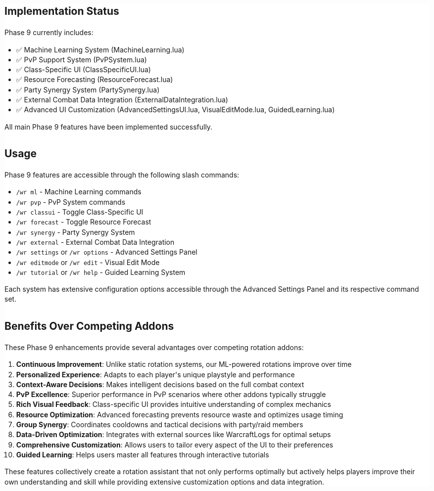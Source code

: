 ## Implementation Status

Phase 9 currently includes:
- ✅ Machine Learning System (MachineLearning.lua)
- ✅ PvP Support System (PvPSystem.lua)
- ✅ Class-Specific UI (ClassSpecificUI.lua)
- ✅ Resource Forecasting (ResourceForecast.lua)
- ✅ Party Synergy System (PartySynergy.lua)
- ✅ External Combat Data Integration (ExternalDataIntegration.lua)
- ✅ Advanced UI Customization (AdvancedSettingsUI.lua, VisualEditMode.lua, GuidedLearning.lua)

All main Phase 9 features have been implemented successfully.

## Usage

Phase 9 features are accessible through the following slash commands:

- `/wr ml` - Machine Learning commands
- `/wr pvp` - PvP System commands
- `/wr classui` - Toggle Class-Specific UI
- `/wr forecast` - Toggle Resource Forecast
- `/wr synergy` - Party Synergy System
- `/wr external` - External Combat Data Integration
- `/wr settings` or `/wr options` - Advanced Settings Panel
- `/wr editmode` or `/wr edit` - Visual Edit Mode
- `/wr tutorial` or `/wr help` - Guided Learning System

Each system has extensive configuration options accessible through the Advanced Settings Panel and its respective command set.

## Benefits Over Competing Addons

These Phase 9 enhancements provide several advantages over competing rotation addons:

1. **Continuous Improvement**: Unlike static rotation systems, our ML-powered rotations improve over time
2. **Personalized Experience**: Adapts to each player's unique playstyle and performance
3. **Context-Aware Decisions**: Makes intelligent decisions based on the full combat context
4. **PvP Excellence**: Superior performance in PvP scenarios where other addons typically struggle
5. **Rich Visual Feedback**: Class-specific UI provides intuitive understanding of complex mechanics
6. **Resource Optimization**: Advanced forecasting prevents resource waste and optimizes usage timing
7. **Group Synergy**: Coordinates cooldowns and tactical decisions with party/raid members
8. **Data-Driven Optimization**: Integrates with external sources like WarcraftLogs for optimal setups
9. **Comprehensive Customization**: Allows users to tailor every aspect of the UI to their preferences
10. **Guided Learning**: Helps users master all features through interactive tutorials

These features collectively create a rotation assistant that not only performs optimally but actively helps players improve their own understanding and skill while providing extensive customization options and data integration.